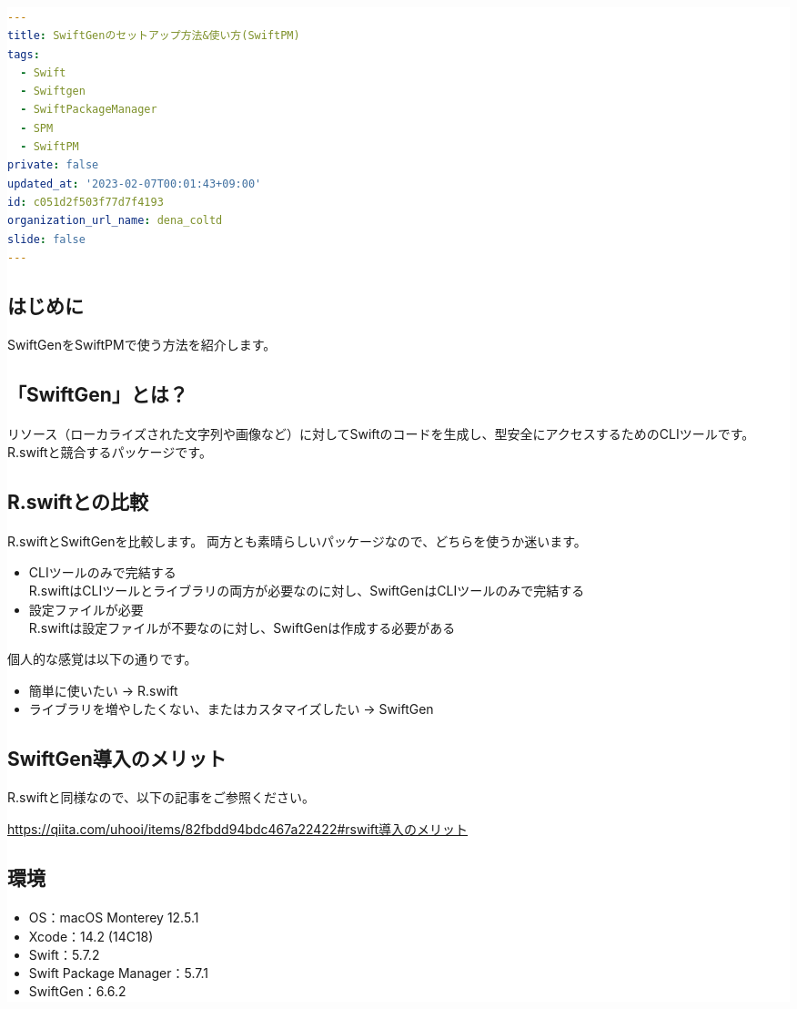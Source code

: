 ```yaml
---
title: SwiftGenのセットアップ方法&使い方(SwiftPM)
tags:
  - Swift
  - Swiftgen
  - SwiftPackageManager
  - SPM
  - SwiftPM
private: false
updated_at: '2023-02-07T00:01:43+09:00'
id: c051d2f503f77d7f4193
organization_url_name: dena_coltd
slide: false
---
```

## はじめに

SwiftGenをSwiftPMで使う方法を紹介します。

## 「SwiftGen」とは？

リソース（ローカライズされた文字列や画像など）に対してSwiftのコードを生成し、型安全にアクセスするためのCLIツールです。
R.swiftと競合するパッケージです。

## R.swiftとの比較

R.swiftとSwiftGenを比較します。
両方とも素晴らしいパッケージなので、どちらを使うか迷います。

- CLIツールのみで完結する  
R.swiftはCLIツールとライブラリの両方が必要なのに対し、SwiftGenはCLIツールのみで完結する
- 設定ファイルが必要  
R.swiftは設定ファイルが不要なのに対し、SwiftGenは作成する必要がある

個人的な感覚は以下の通りです。

- 簡単に使いたい → R.swift
- ライブラリを増やしたくない、またはカスタマイズしたい → SwiftGen

## SwiftGen導入のメリット

R.swiftと同様なので、以下の記事をご参照ください。

https://qiita.com/uhooi/items/82fbdd94bdc467a22422#rswift導入のメリット

## 環境

- OS：macOS Monterey 12.5.1
- Xcode：14.2 (14C18)
- Swift：5.7.2
- Swift Package Manager：5.7.1
- SwiftGen：6.6.2
